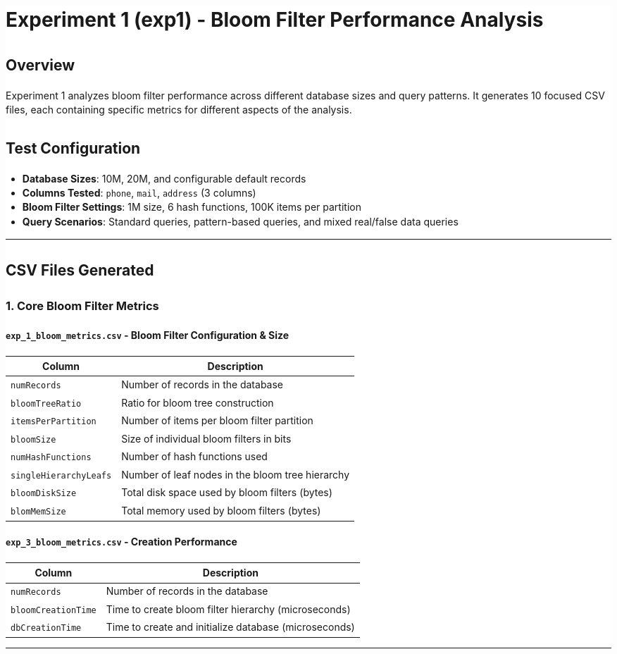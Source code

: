 # Experiment 1 (exp1) - Bloom Filter Performance Analysis

## Overview
Experiment 1 analyzes bloom filter performance across different database sizes and query patterns. It generates 10 focused CSV files, each containing specific metrics for different aspects of the analysis.

## Test Configuration
- **Database Sizes**: 10M, 20M, and configurable default records
- **Columns Tested**: `phone`, `mail`, `address` (3 columns)
- **Bloom Filter Settings**: 1M size, 6 hash functions, 100K items per partition
- **Query Scenarios**: Standard queries, pattern-based queries, and mixed real/false data queries

---

## CSV Files Generated

### 1. **Core Bloom Filter Metrics**

#### `exp_1_bloom_metrics.csv` - Bloom Filter Configuration & Size
| Column | Description |
|--------|-------------|
| `numRecords` | Number of records in the database |
| `bloomTreeRatio` | Ratio for bloom tree construction |
| `itemsPerPartition` | Number of items per bloom filter partition |
| `bloomSize` | Size of individual bloom filters in bits |
| `numHashFunctions` | Number of hash functions used |
| `singleHierarchyLeafs` | Number of leaf nodes in the bloom tree hierarchy |
| `bloomDiskSize` | Total disk space used by bloom filters (bytes) |
| `blomMemSize` | Total memory used by bloom filters (bytes) |

#### `exp_3_bloom_metrics.csv` - Creation Performance
| Column | Description |
|--------|-------------|
| `numRecords` | Number of records in the database |
| `bloomCreationTime` | Time to create bloom filter hierarchy (microseconds) |
| `dbCreationTime` | Time to create and initialize database (microseconds) |

---
